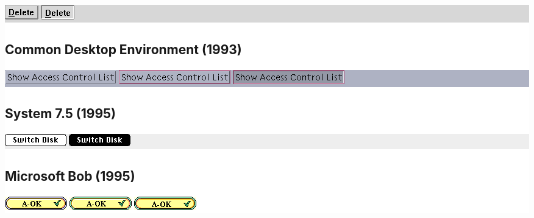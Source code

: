 <div class="button-container" style="background-color: #D7D7D7">
<div class="image-button">
<img draggable="false" class="normal" src="os22.png" />
<img draggable="false" class="active" src="os22_active.png" />
</div>
</div>

## Common Desktop Environment (1993)

<div class="button-container" style="background-color: #AEB2C3">
<div class="image-button" tabindex=0>
<img draggable="false" class="normal" src="cde.png" />
<img draggable="false" class="focus" src="cde_focus.png" />
<img draggable="false" class="active" src="cde_active.png" />
</div>
</div>

## System 7.5 (1995)

<div class="button-container" style="background-color: #EEEEEE">
<div class="image-button">
<img draggable="false" class="normal" src="macos7.png" />
<img draggable="false" class="active" src="macos7_active.png" />
</div>
</div>

## Microsoft Bob (1995)

<img draggable="false" src="msbob_bg.png" style="display: none;" />
<div class="button-container" style="background: #ffffff url(/assets/content/pages/guis/buttons/msbob_bg.png) repeat">
<div class="image-button">
<img draggable="false" class="normal" src="msbob.png" />
<img draggable="false" class="hover" src="msbob_hover.png" />
<img draggable="false" class="active" src="msbob_active.png" />
</div>
</div>
